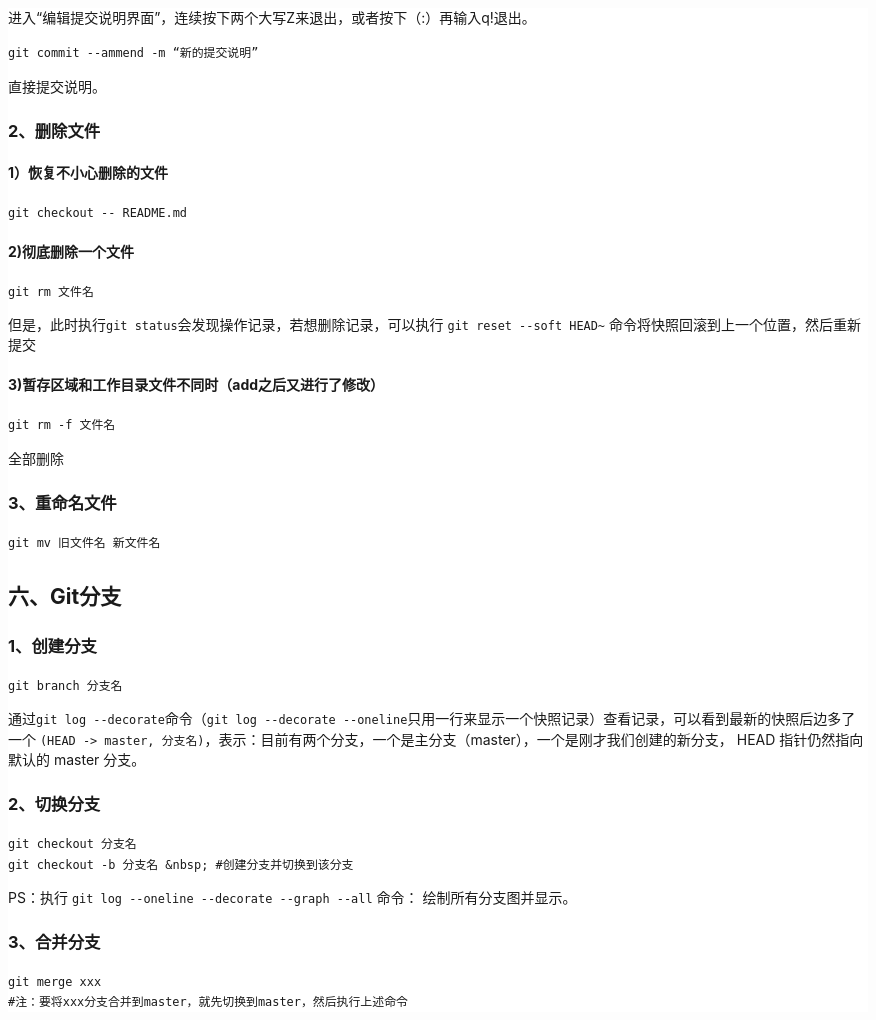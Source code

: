 进入“编辑提交说明界面”，连续按下两个大写Z来退出，或者按下（:）再输入q!退出。

```shell
git commit --ammend -m “新的提交说明”
```

直接提交说明。

### [](#2-删除文件)2、删除文件

#### [](#1恢复不小心删除的文件)1）恢复不小心删除的文件
```shell
git checkout -- README.md
```

#### [](#2彻底删除一个文件)2)彻底删除一个文件
```shell
git rm 文件名
```

但是，此时执行`git status`会发现操作记录，若想删除记录，可以执行 `git reset --soft HEAD~` 命令将快照回滚到上一个位置，然后重新提交

#### [](#3暂存区域和工作目录文件不同时add之后又进行了修改)3)暂存区域和工作目录文件不同时（add之后又进行了修改）
```shell
git rm -f 文件名
```

全部删除

### [](#3-重命名文件)3、重命名文件
```shell
git mv 旧文件名 新文件名
```

## [](#六-git分支)六、Git分支

### [](#1-创建分支)1、创建分支
```shell
git branch 分支名
```

通过`git log --decorate`命令（`git log --decorate --oneline`只用一行来显示一个快照记录）查看记录，可以看到最新的快照后边多了一个 `(HEAD -> master, 分支名)`，表示：目前有两个分支，一个是主分支（master），一个是刚才我们创建的新分支， HEAD 指针仍然指向默认的 master 分支。

### [](#2-切换分支)2、切换分支
```shell
git checkout 分支名
git checkout -b 分支名 &nbsp; #创建分支并切换到该分支
```
PS：执行 `git log --oneline --decorate --graph --all` 命令： 绘制所有分支图并显示。

### [](#3-合并分支)3、合并分支
```shell
git merge xxx
#注：要将xxx分支合并到master，就先切换到master，然后执行上述命令
```
